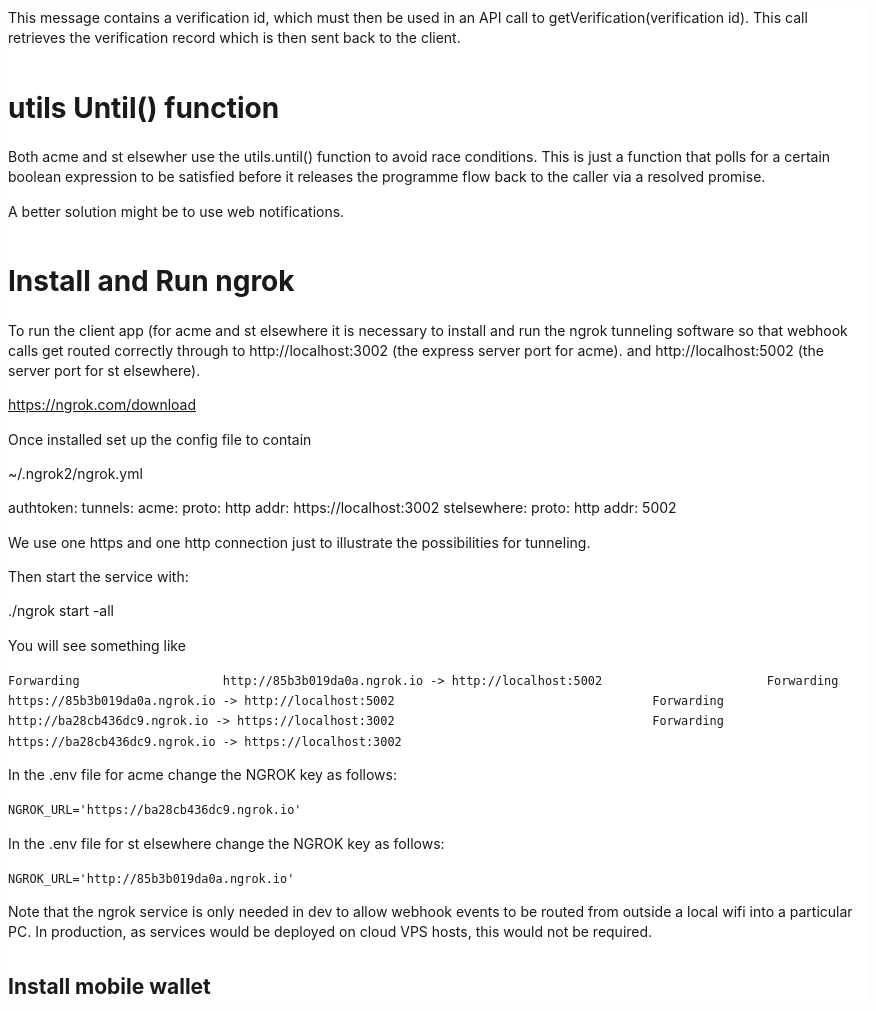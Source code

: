 This message contains a verification id, which must then be used in an API call to getVerification(verification id). This call retrieves the verification record which is then sent back to the client.

# utils Until() function

Both acme and st elsewher use the utils.until() function to avoid race conditions. This is just a function that polls for a certain boolean expression to be satisfied before it releases the programme flow back to the caller via a resolved promise.

A better solution might be to use web notifications.

# Install and Run ngrok
To run the client app (for acme and st elsewhere it is necessary to install and run the ngrok tunneling software so that webhook calls get routed correctly through to http://localhost:3002 (the express server port for acme). and http://localhost:5002 (the server port for st elsewhere).

https://ngrok.com/download

Once installed set up the config file to contain

~/.ngrok2/ngrok.yml


authtoken: <NGROK YOUR TOKEN>
tunnels:
  acme:
    proto: http
    addr: https://localhost:3002
  stelsewhere:
    proto: http
    addr: 5002

We use one https and one http connection just to illustrate the possibilities for tunneling.


Then start the service with:

./ngrok start -all

You will see something like

`Forwarding                    http://85b3b019da0a.ngrok.io -> http://localhost:5002                       Forwarding                    https://85b3b019da0a.ngrok.io -> http://localhost:5002                                    Forwarding                    http://ba28cb436dc9.ngrok.io -> https://localhost:3002                                    Forwarding                    https://ba28cb436dc9.ngrok.io -> https://localhost:3002` 


In the .env file for acme change the NGROK key as follows:
    
    NGROK_URL='https://ba28cb436dc9.ngrok.io'

In the .env file for st elsewhere change the NGROK key as follows:
    
    NGROK_URL='http://85b3b019da0a.ngrok.io'

Note that the ngrok service is only needed in dev to allow webhook events to be routed from outside a local wifi into a particular PC. In production, as services would be deployed on cloud VPS hosts, this would not be required.
## Install mobile wallet

